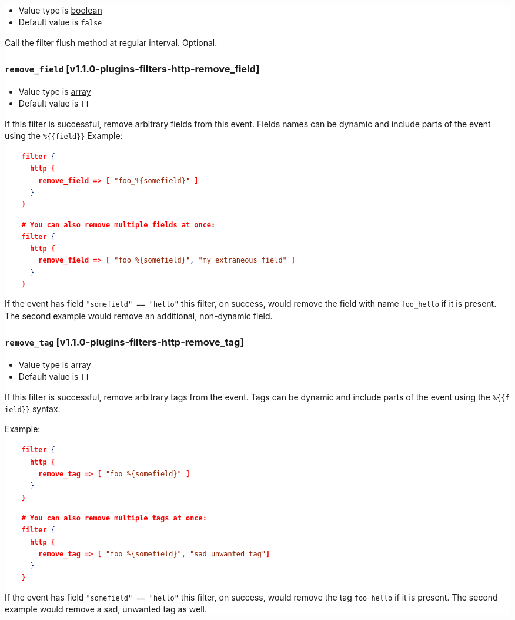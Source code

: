 * Value type is [boolean](logstash://reference/configuration-file-structure.md#boolean)
* Default value is `false`

Call the filter flush method at regular interval. Optional.


### `remove_field` [v1.1.0-plugins-filters-http-remove_field]

* Value type is [array](logstash://reference/configuration-file-structure.md#array)
* Default value is `[]`

If this filter is successful, remove arbitrary fields from this event. Fields names can be dynamic and include parts of the event using the `%{{field}}` Example:

```json
    filter {
      http {
        remove_field => [ "foo_%{somefield}" ]
      }
    }
```

```json
    # You can also remove multiple fields at once:
    filter {
      http {
        remove_field => [ "foo_%{somefield}", "my_extraneous_field" ]
      }
    }
```

If the event has field `"somefield" == "hello"` this filter, on success, would remove the field with name `foo_hello` if it is present. The second example would remove an additional, non-dynamic field.


### `remove_tag` [v1.1.0-plugins-filters-http-remove_tag]

* Value type is [array](logstash://reference/configuration-file-structure.md#array)
* Default value is `[]`

If this filter is successful, remove arbitrary tags from the event. Tags can be dynamic and include parts of the event using the `%{{field}}` syntax.

Example:

```json
    filter {
      http {
        remove_tag => [ "foo_%{somefield}" ]
      }
    }
```

```json
    # You can also remove multiple tags at once:
    filter {
      http {
        remove_tag => [ "foo_%{somefield}", "sad_unwanted_tag"]
      }
    }
```

If the event has field `"somefield" == "hello"` this filter, on success, would remove the tag `foo_hello` if it is present. The second example would remove a sad, unwanted tag as well.



